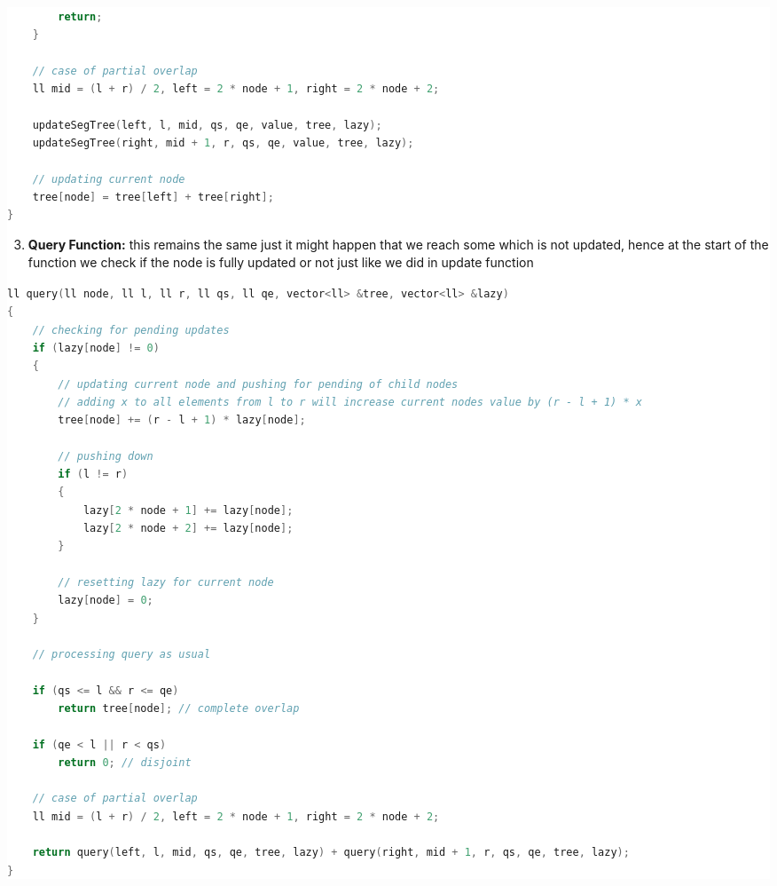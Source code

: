 ```c++
        return;
    }

    // case of partial overlap
    ll mid = (l + r) / 2, left = 2 * node + 1, right = 2 * node + 2;

    updateSegTree(left, l, mid, qs, qe, value, tree, lazy);
    updateSegTree(right, mid + 1, r, qs, qe, value, tree, lazy);

    // updating current node
    tree[node] = tree[left] + tree[right];
}

```



3. **Query Function:** this remains the same just it might happen that we reach some which is not updated, hence at the start of the function we check if the node is fully updated or not just like we did in update function

```c++
ll query(ll node, ll l, ll r, ll qs, ll qe, vector<ll> &tree, vector<ll> &lazy)
{
    // checking for pending updates
    if (lazy[node] != 0)
    {
        // updating current node and pushing for pending of child nodes
        // adding x to all elements from l to r will increase current nodes value by (r - l + 1) * x
        tree[node] += (r - l + 1) * lazy[node];

        // pushing down
        if (l != r)
        {
            lazy[2 * node + 1] += lazy[node];
            lazy[2 * node + 2] += lazy[node];
        }

        // resetting lazy for current node
        lazy[node] = 0;
    }

    // processing query as usual

    if (qs <= l && r <= qe)
        return tree[node]; // complete overlap

    if (qe < l || r < qs)
        return 0; // disjoint

    // case of partial overlap
    ll mid = (l + r) / 2, left = 2 * node + 1, right = 2 * node + 2;

    return query(left, l, mid, qs, qe, tree, lazy) + query(right, mid + 1, r, qs, qe, tree, lazy);
}
```
